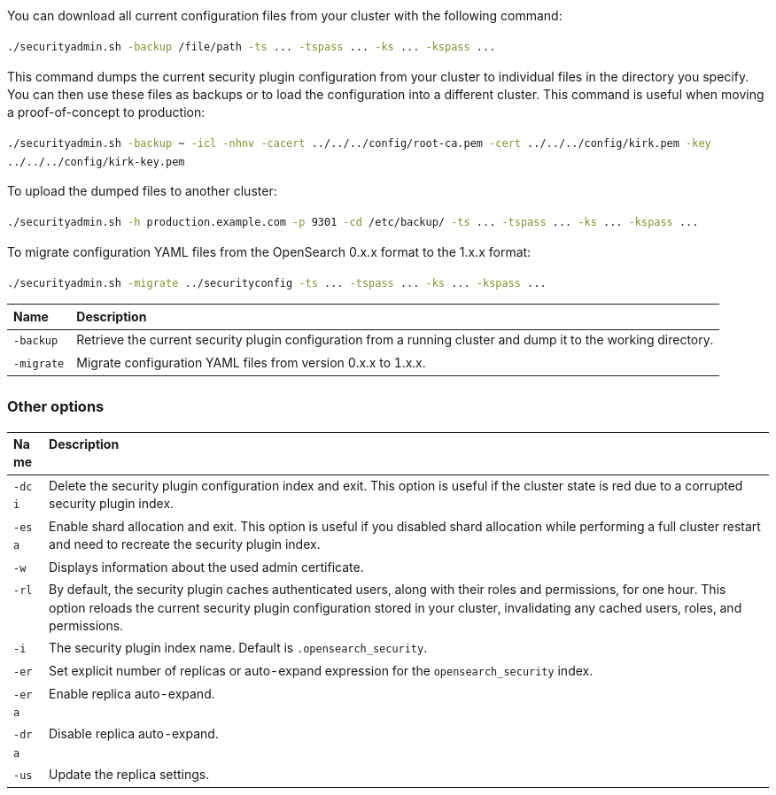 You can download all current configuration files from your cluster with the following command:

```bash
./securityadmin.sh -backup /file/path -ts ... -tspass ... -ks ... -kspass ...
```

This command dumps the current security plugin configuration from your cluster to individual files in the directory you specify. You can then use these files as backups or to load the configuration into a different cluster. This command is useful when moving a proof-of-concept to production:

```bash
./securityadmin.sh -backup ~ -icl -nhnv -cacert ../../../config/root-ca.pem -cert ../../../config/kirk.pem -key ../../../config/kirk-key.pem
```

To upload the dumped files to another cluster:

```bash
./securityadmin.sh -h production.example.com -p 9301 -cd /etc/backup/ -ts ... -tspass ... -ks ... -kspass ...
```

To migrate configuration YAML files from the OpenSearch 0.x.x format to the 1.x.x format:

```bash
./securityadmin.sh -migrate ../securityconfig -ts ... -tspass ... -ks ... -kspass ...
```

Name | Description
:--- | :---
`-backup` | Retrieve the current security plugin configuration from a running cluster and dump it to the working directory.
`-migrate` | Migrate configuration YAML files from version 0.x.x to 1.x.x.


### Other options

Name | Description
:--- | :---
`-dci` | Delete the security plugin configuration index and exit. This option is useful if the cluster state is red due to a corrupted security plugin index.
`-esa` | Enable shard allocation and exit. This option is useful if you disabled shard allocation while performing a full cluster restart and need to recreate the security plugin index.
`-w` | Displays information about the used admin certificate.
`-rl` | By default, the security plugin caches authenticated users, along with their roles and permissions, for one hour. This option reloads the current security plugin configuration stored in your cluster, invalidating any cached users, roles, and permissions.
`-i` | The security plugin index name. Default is `.opensearch_security`.
`-er` | Set explicit number of replicas or auto-expand expression for the `opensearch_security` index.
`-era` | Enable replica auto-expand.
`-dra` | Disable replica auto-expand.
`-us` | Update the replica settings.
